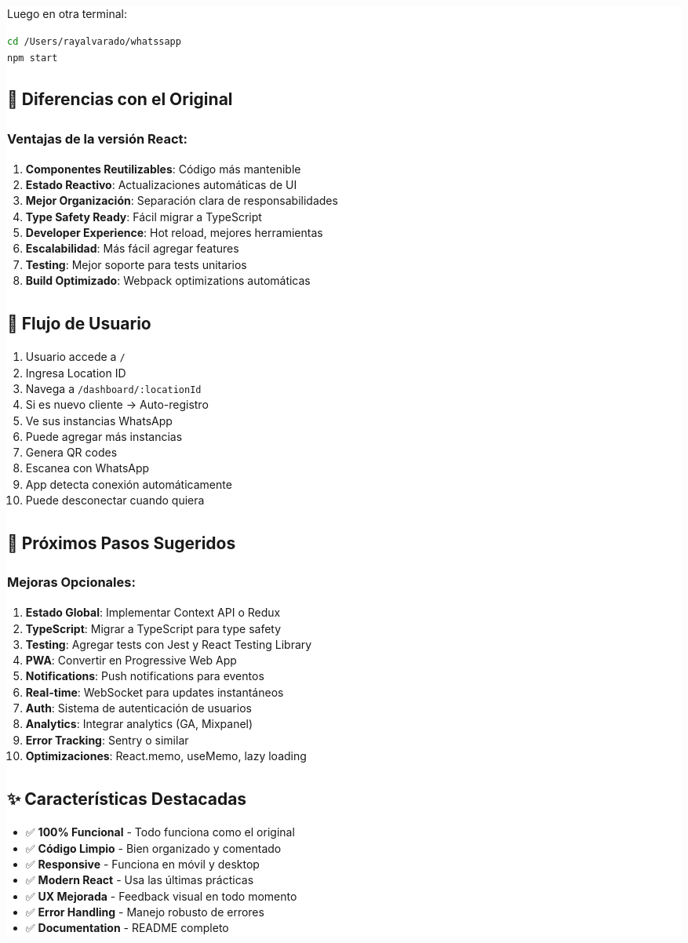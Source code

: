 Luego en otra terminal:
```bash
cd /Users/rayalvarado/whatssapp
npm start
```

## 🎨 Diferencias con el Original

### Ventajas de la versión React:

1. **Componentes Reutilizables**: Código más mantenible
2. **Estado Reactivo**: Actualizaciones automáticas de UI
3. **Mejor Organización**: Separación clara de responsabilidades
4. **Type Safety Ready**: Fácil migrar a TypeScript
5. **Developer Experience**: Hot reload, mejores herramientas
6. **Escalabilidad**: Más fácil agregar features
7. **Testing**: Mejor soporte para tests unitarios
8. **Build Optimizado**: Webpack optimizations automáticas

## 📱 Flujo de Usuario

1. Usuario accede a `/`
2. Ingresa Location ID
3. Navega a `/dashboard/:locationId`
4. Si es nuevo cliente → Auto-registro
5. Ve sus instancias WhatsApp
6. Puede agregar más instancias
7. Genera QR codes
8. Escanea con WhatsApp
9. App detecta conexión automáticamente
10. Puede desconectar cuando quiera

## 🎯 Próximos Pasos Sugeridos

### Mejoras Opcionales:

1. **Estado Global**: Implementar Context API o Redux
2. **TypeScript**: Migrar a TypeScript para type safety
3. **Testing**: Agregar tests con Jest y React Testing Library
4. **PWA**: Convertir en Progressive Web App
5. **Notifications**: Push notifications para eventos
6. **Real-time**: WebSocket para updates instantáneos
7. **Auth**: Sistema de autenticación de usuarios
8. **Analytics**: Integrar analytics (GA, Mixpanel)
9. **Error Tracking**: Sentry o similar
10. **Optimizaciones**: React.memo, useMemo, lazy loading

## ✨ Características Destacadas

- ✅ **100% Funcional** - Todo funciona como el original
- ✅ **Código Limpio** - Bien organizado y comentado
- ✅ **Responsive** - Funciona en móvil y desktop
- ✅ **Modern React** - Usa las últimas prácticas
- ✅ **UX Mejorada** - Feedback visual en todo momento
- ✅ **Error Handling** - Manejo robusto de errores
- ✅ **Documentation** - README completo
